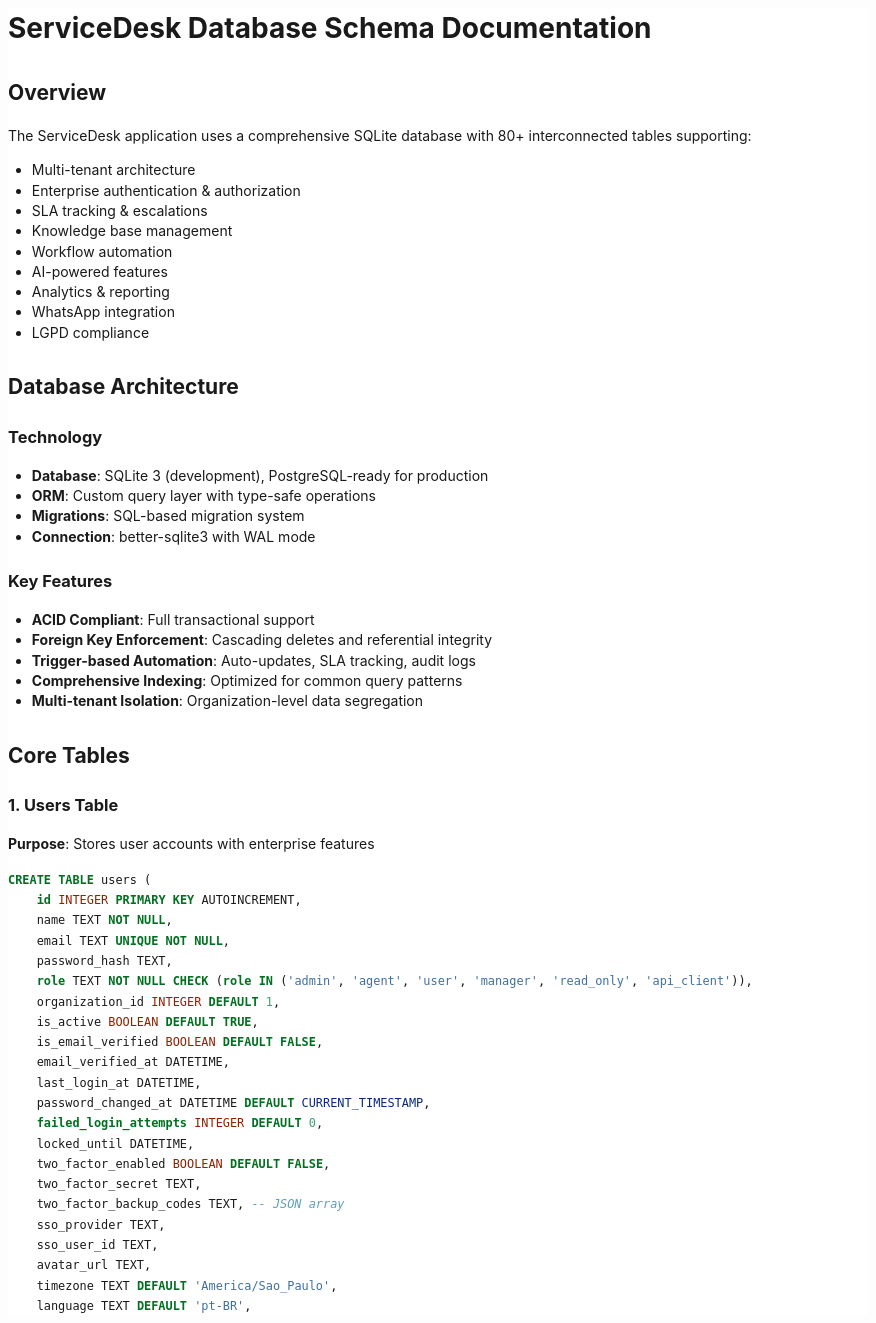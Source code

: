 # ServiceDesk Database Schema Documentation

## Overview

The ServiceDesk application uses a comprehensive SQLite database with 80+ interconnected tables supporting:
- Multi-tenant architecture
- Enterprise authentication & authorization
- SLA tracking & escalations
- Knowledge base management
- Workflow automation
- AI-powered features
- Analytics & reporting
- WhatsApp integration
- LGPD compliance

## Database Architecture

### Technology
- **Database**: SQLite 3 (development), PostgreSQL-ready for production
- **ORM**: Custom query layer with type-safe operations
- **Migrations**: SQL-based migration system
- **Connection**: better-sqlite3 with WAL mode

### Key Features
- **ACID Compliant**: Full transactional support
- **Foreign Key Enforcement**: Cascading deletes and referential integrity
- **Trigger-based Automation**: Auto-updates, SLA tracking, audit logs
- **Comprehensive Indexing**: Optimized for common query patterns
- **Multi-tenant Isolation**: Organization-level data segregation

## Core Tables

### 1. Users Table
**Purpose**: Stores user accounts with enterprise features

```sql
CREATE TABLE users (
    id INTEGER PRIMARY KEY AUTOINCREMENT,
    name TEXT NOT NULL,
    email TEXT UNIQUE NOT NULL,
    password_hash TEXT,
    role TEXT NOT NULL CHECK (role IN ('admin', 'agent', 'user', 'manager', 'read_only', 'api_client')),
    organization_id INTEGER DEFAULT 1,
    is_active BOOLEAN DEFAULT TRUE,
    is_email_verified BOOLEAN DEFAULT FALSE,
    email_verified_at DATETIME,
    last_login_at DATETIME,
    password_changed_at DATETIME DEFAULT CURRENT_TIMESTAMP,
    failed_login_attempts INTEGER DEFAULT 0,
    locked_until DATETIME,
    two_factor_enabled BOOLEAN DEFAULT FALSE,
    two_factor_secret TEXT,
    two_factor_backup_codes TEXT, -- JSON array
    sso_provider TEXT,
    sso_user_id TEXT,
    avatar_url TEXT,
    timezone TEXT DEFAULT 'America/Sao_Paulo',
    language TEXT DEFAULT 'pt-BR',
```